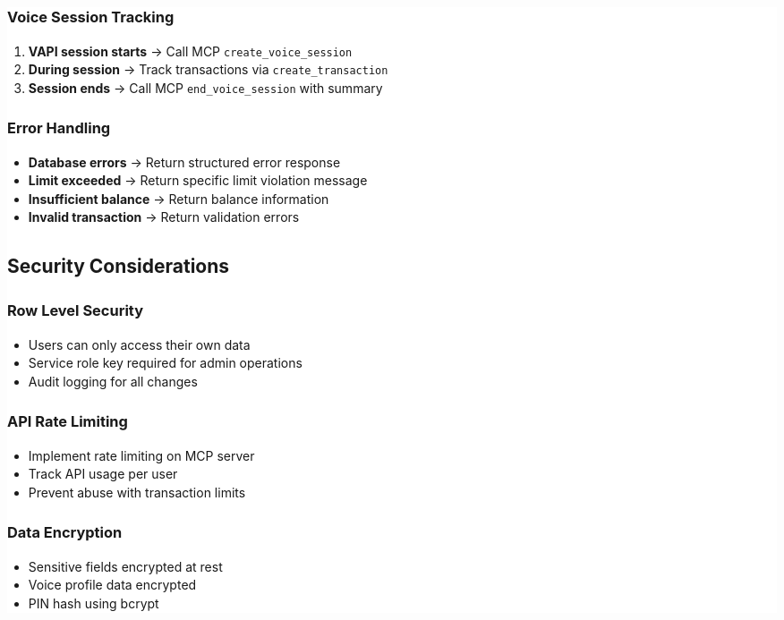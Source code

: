 ### Voice Session Tracking
1. **VAPI session starts** → Call MCP `create_voice_session`
2. **During session** → Track transactions via `create_transaction`
3. **Session ends** → Call MCP `end_voice_session` with summary

### Error Handling
- **Database errors** → Return structured error response
- **Limit exceeded** → Return specific limit violation message
- **Insufficient balance** → Return balance information
- **Invalid transaction** → Return validation errors

## Security Considerations

### Row Level Security
- Users can only access their own data
- Service role key required for admin operations
- Audit logging for all changes

### API Rate Limiting
- Implement rate limiting on MCP server
- Track API usage per user
- Prevent abuse with transaction limits

### Data Encryption
- Sensitive fields encrypted at rest
- Voice profile data encrypted
- PIN hash using bcrypt
